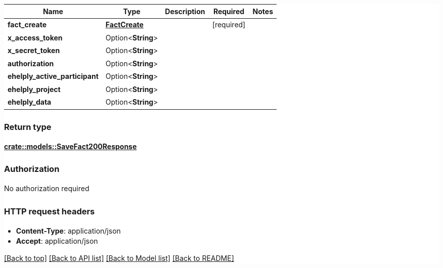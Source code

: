 Name | Type | Description  | Required | Notes
------------- | ------------- | ------------- | ------------- | -------------
**fact_create** | [**FactCreate**](FactCreate.md) |  | [required] |
**x_access_token** | Option<**String**> |  |  |
**x_secret_token** | Option<**String**> |  |  |
**authorization** | Option<**String**> |  |  |
**ehelply_active_participant** | Option<**String**> |  |  |
**ehelply_project** | Option<**String**> |  |  |
**ehelply_data** | Option<**String**> |  |  |

### Return type

[**crate::models::SaveFact200Response**](saveFact_200_response.md)

### Authorization

No authorization required

### HTTP request headers

- **Content-Type**: application/json
- **Accept**: application/json

[[Back to top]](#) [[Back to API list]](../README.md#documentation-for-api-endpoints) [[Back to Model list]](../README.md#documentation-for-models) [[Back to README]](../README.md)

